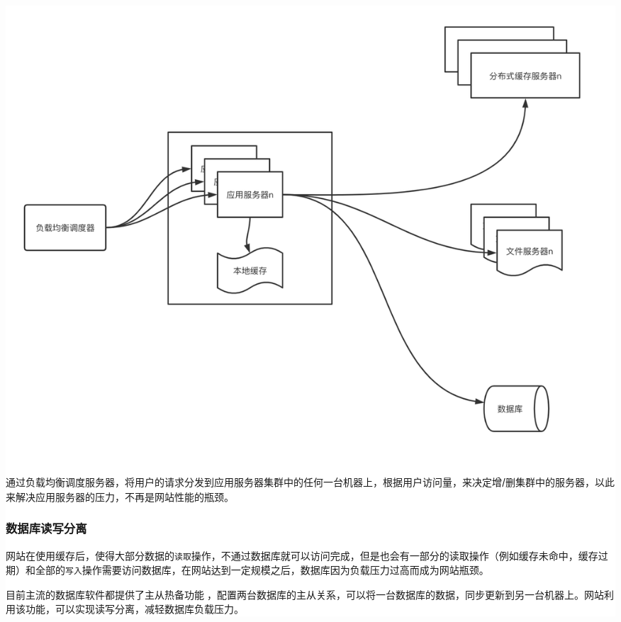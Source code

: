 ![img](期末架构.assets/1610859556837-2d1975a4-8e59-422e-a60c-3dc5719cca9f.png)

通过负载均衡调度服务器，将用户的请求分发到应用服务器集群中的任何一台机器上，根据用户访问量，来决定增/删集群中的服务器，以此来解决应用服务器的压力，不再是网站性能的瓶颈。

### 数据库读写分离

 网站在使用缓存后，使得大部分数据的`读取`操作，不通过数据库就可以访问完成，但是也会有一部分的读取操作（例如缓存未命中，缓存过期）和全部的`写入`操作需要访问数据库，在网站达到一定规模之后，数据库因为负载压力过高而成为网站瓶颈。

 目前主流的数据库软件都提供了主从热备功能 ，配置两台数据库的主从关系，可以将一台数据库的数据，同步更新到另一台机器上。网站利用该功能，可以实现读写分离，减轻数据库负载压力。
